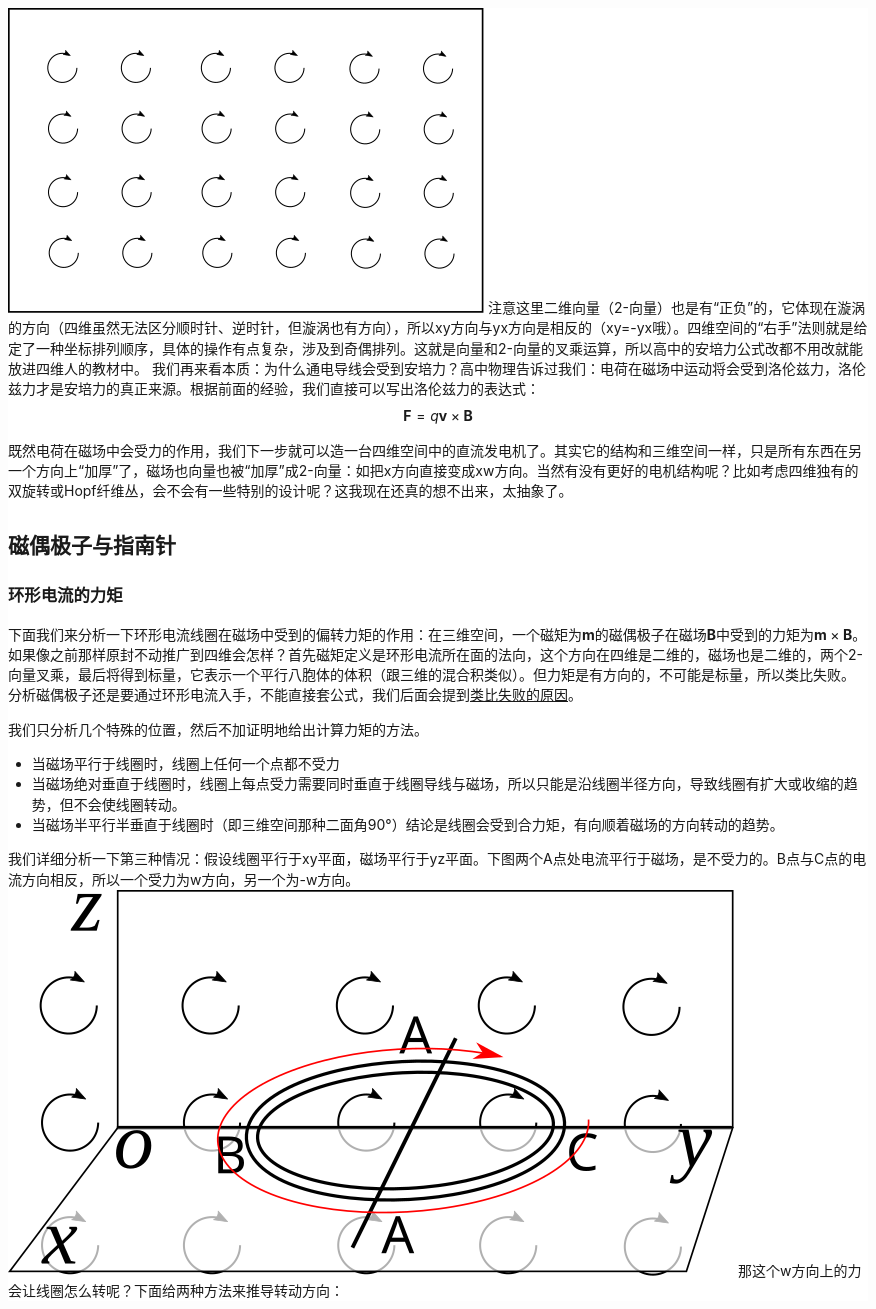 ![四维空间的均匀磁场](/img/em4d004.svg)
注意这里二维向量（2-向量）也是有“正负”的，它体现在漩涡的方向（四维虽然无法区分顺时针、逆时针，但漩涡也有方向），所以xy方向与yx方向是相反的（xy=-yx哦）。四维空间的“右手”法则就是给定了一种坐标排列顺序，具体的操作有点复杂，涉及到奇偶排列。这就是向量和2-向量的叉乘运算，所以高中的安培力公式改都不用改就能放进四维人的教材中。
我们再来看本质：为什么通电导线会受到安培力？高中物理告诉过我们：电荷在磁场中运动将会受到洛伦兹力，洛伦兹力才是安培力的真正来源。根据前面的经验，我们直接可以写出洛伦兹力的表达式：$$\boldsymbol{F}=q\boldsymbol{v}\times \boldsymbol{B}$$

既然电荷在磁场中会受力的作用，我们下一步就可以造一台四维空间中的直流发电机了。其实它的结构和三维空间一样，只是所有东西在另一个方向上“加厚”了，磁场也向量也被“加厚”成2-向量：如把x方向直接变成xw方向。当然有没有更好的电机结构呢？比如考虑四维独有的双旋转或Hopf纤维丛，会不会有一些特别的设计呢？这我现在还真的想不出来，太抽象了。<a name="d4"></a>

## 磁偶极子与指南针
### 环形电流的力矩
下面我们来分析一下环形电流线圈在磁场中受到的偏转力矩的作用：在三维空间，一个磁矩为$\boldsymbol{m}$的磁偶极子在磁场$\boldsymbol{B}$中受到的力矩为$\boldsymbol{m}\times\boldsymbol{B}$。如果像之前那样原封不动推广到四维会怎样？首先磁矩定义是环形电流所在面的法向，这个方向在四维是二维的，磁场也是二维的，两个2-向量叉乘，最后将得到标量，它表示一个平行八胞体的体积（跟三维的混合积类似）。但力矩是有方向的，不可能是标量，所以类比失败。分析磁偶极子还是要通过环形电流入手，不能直接套公式，我们后面会提到[类比失败的原因](#d5)。

我们只分析几个特殊的位置，然后不加证明地给出计算力矩的方法。
- 当磁场平行于线圈时，线圈上任何一个点都不受力
- 当磁场绝对垂直于线圈时，线圈上每点受力需要同时垂直于线圈导线与磁场，所以只能是沿线圈半径方向，导致线圈有扩大或收缩的趋势，但不会使线圈转动。
- 当磁场半平行半垂直于线圈时（即三维空间那种二面角90°）结论是线圈会受到合力矩，有向顺着磁场的方向转动的趋势。

我们详细分析一下第三种情况：假设线圈平行于xy平面，磁场平行于yz平面。下图两个A点处电流平行于磁场，是不受力的。B点与C点的电流方向相反，所以一个受力为w方向，另一个为-w方向。
![](/img/em4d005.svg)
那这个w方向上的力会让线圈怎么转呢？下面给两种方法来推导转动方向：
